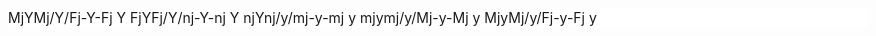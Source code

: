 M</td><td class="s"></td><td class="s"></td><td class="s"></td><td class="s"></td><td class="s"></td><td class="s"></td><td class="s"></td><td class="s"></td><td class="s"></td><td class="s"></td><td class="s"></td></tr><tr class=""><td class="">jYM</td><td class="w"></td><td class="d"></td><td class="d"></td><td class="d"></td><td class="d"></td><td class="d"></td><td class="d"></td><td class="d"></td><td class="d"></td><td class="d"></td><td class="w"></td></tr><tr class=""><td class="">j/Y/F</td><td class="s"></td><td class="s"></td><td class="s"></td><td class="d"></td><td class="d"></td><td class="d"></td><td class="d"></td><td class="d"></td><td class="d"></td><td class="s"></td><td class="s"></td></tr><tr class=""><td class="">j-Y-F</td><td class="s"></td><td class="d"></td><td class="d"></td><td class="d"></td><td class="d"></td><td class="d"></td><td class="d"></td><td class="d"></td><td class="d"></td><td class="d"></td><td class="s"></td></tr><tr class="valid modernvalid"><td class="s">j Y F</td><td class="s"></td><td class="s"></td><td class="s"></td><td class="s"></td><td class="s"></td><td class="s"></td><td class="s"></td><td class="s"></td><td class="s"></td><td class="s"></td><td class="s"></td></tr><tr class=""><td class="">jYF</td><td class="w"></td><td class="d"></td><td class="d"></td><td class="d"></td><td class="d"></td><td class="d"></td><td class="d"></td><td class="d"></td><td class="d"></td><td class="d"></td><td class="w"></td></tr><tr class=""><td class="">j/Y/n</td><td class="d"></td><td class="w"></td><td class="w"></td><td class="w"></td><td class="w"></td><td class="w"></td><td class="w"></td><td class="w"></td><td class="w"></td><td class="w"></td><td class="d"></td></tr><tr class=""><td class="">j-Y-n</td><td class="d"></td><td class="d"></td><td class="d"></td><td class="w"></td><td class="w"></td><td class="w"></td><td class="w"></td><td class="w"></td><td class="w"></td><td class="d"></td><td class="d"></td></tr><tr class=""><td class="">j Y n</td><td class="d"></td><td class="w"></td><td class="w"></td><td class="d"></td><td class="d"></td><td class="d"></td><td class="d"></td><td class="d"></td><td class="d"></td><td class="w"></td><td class="d"></td></tr><tr class=""><td class="">jYn</td><td class="d"></td><td class="d"></td><td class="d"></td><td class="d"></td><td class="d"></td><td class="d"></td><td class="d"></td><td class="d"></td><td class="d"></td><td class="d"></td><td class="d"></td></tr><tr class=""><td class="">j/y/m</td><td class="w"></td><td class="w"></td><td class="w"></td><td class="w"></td><td class="w"></td><td class="w"></td><td class="w"></td><td class="w"></td><td class="w"></td><td class="w"></td><td class="w"></td></tr><tr class=""><td class="">j-y-m</td><td class="w"></td><td class="d"></td><td class="d"></td><td class="w"></td><td class="w"></td><td class="w"></td><td class="w"></td><td class="w"></td><td class="w"></td><td class="d"></td><td class="w"></td></tr><tr class=""><td class="">j y m</td><td class="w"></td><td class="w"></td><td class="w"></td><td class="d"></td><td class="d"></td><td class="d"></td><td class="d"></td><td class="d"></td><td class="d"></td><td class="w"></td><td class="w"></td></tr><tr class=""><td class="">jym</td><td class="w"></td><td class="d"></td><td class="d"></td><td class="d"></td><td class="d"></td><td class="d"></td><td class="d"></td><td class="d"></td><td class="d"></td><td class="d"></td><td class="w"></td></tr><tr class=""><td class="">j/y/M</td><td class="s"></td><td class="d"></td><td class="d"></td><td class="d"></td><td class="d"></td><td class="d"></td><td class="d"></td><td class="d"></td><td class="d"></td><td class="d"></td><td class="s"></td></tr><tr class=""><td class="">j-y-M</td><td class="s"></td><td class="d"></td><td class="d"></td><td class="d"></td><td class="d"></td><td class="d"></td><td class="d"></td><td class="d"></td><td class="d"></td><td class="d"></td><td class="s"></td></tr><tr class=""><td class="">j y M</td><td class="s"></td><td class="d"></td><td class="d"></td><td class="d"></td><td class="d"></td><td class="d"></td><td class="d"></td><td class="d"></td><td class="d"></td><td class="d"></td><td class="s"></td></tr><tr class=""><td class="">jyM</td><td class="w"></td><td class="d"></td><td class="d"></td><td class="d"></td><td class="d"></td><td class="d"></td><td class="d"></td><td class="d"></td><td class="d"></td><td class="d"></td><td class="w"></td></tr><tr class=""><td class="">j/y/F</td><td class="s"></td><td class="d"></td><td class="d"></td><td class="d"></td><td class="d"></td><td class="d"></td><td class="d"></td><td class="d"></td><td class="d"></td><td class="d"></td><td class="s"></td></tr><tr class=""><td class="">j-y-F</td><td class="s"></td><td class="d"></td><td class="d"></td><td class="d"></td><td class="d"></td><td class="d"></td><td class="d"></td><td class="d"></td><td class="d"></td><td class="d"></td><td class="s"></td></tr><tr class=""><td class="">j y
